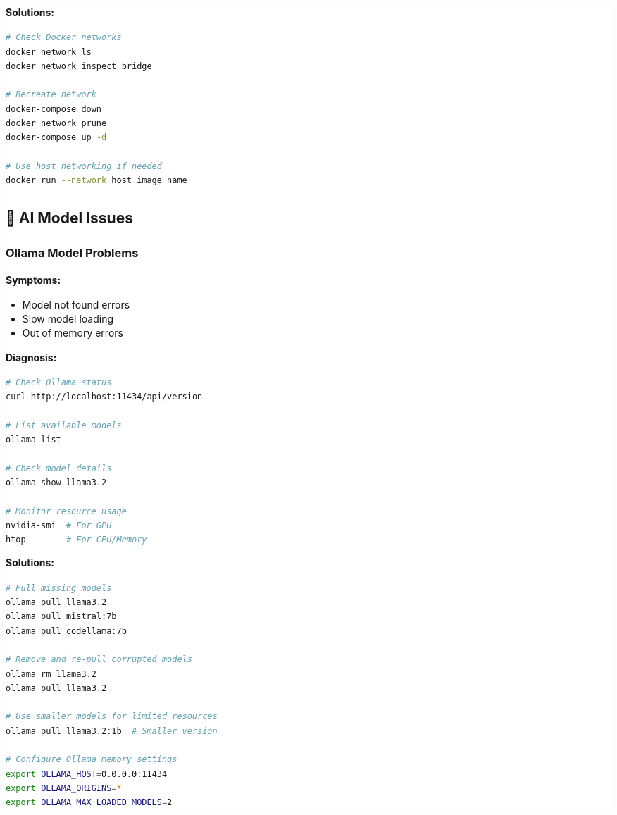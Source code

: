 **Solutions:**
```bash
# Check Docker networks
docker network ls
docker network inspect bridge

# Recreate network
docker-compose down
docker network prune
docker-compose up -d

# Use host networking if needed
docker run --network host image_name
```

## 🧠 AI Model Issues

### Ollama Model Problems

**Symptoms:**
- Model not found errors
- Slow model loading
- Out of memory errors

**Diagnosis:**
```bash
# Check Ollama status
curl http://localhost:11434/api/version

# List available models
ollama list

# Check model details
ollama show llama3.2

# Monitor resource usage
nvidia-smi  # For GPU
htop        # For CPU/Memory
```

**Solutions:**
```bash
# Pull missing models
ollama pull llama3.2
ollama pull mistral:7b
ollama pull codellama:7b

# Remove and re-pull corrupted models
ollama rm llama3.2
ollama pull llama3.2

# Use smaller models for limited resources
ollama pull llama3.2:1b  # Smaller version

# Configure Ollama memory settings
export OLLAMA_HOST=0.0.0.0:11434
export OLLAMA_ORIGINS=*
export OLLAMA_MAX_LOADED_MODELS=2
```
